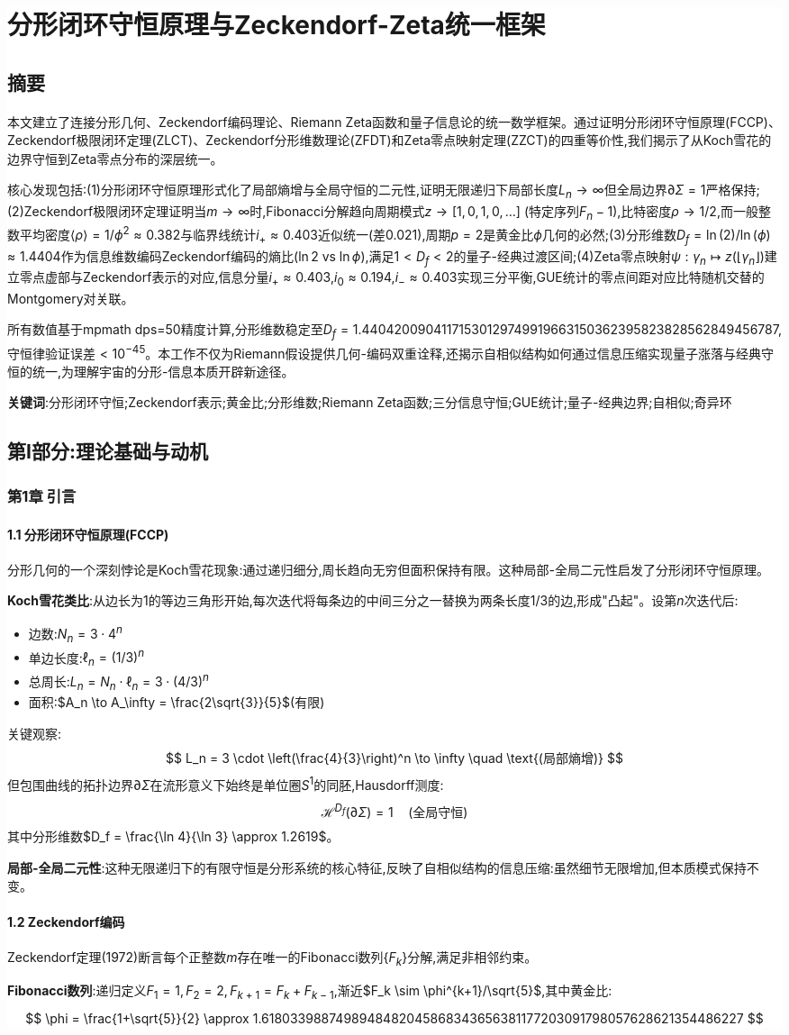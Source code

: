 # 分形闭环守恒原理与Zeckendorf-Zeta统一框架

## 摘要

本文建立了连接分形几何、Zeckendorf编码理论、Riemann Zeta函数和量子信息论的统一数学框架。通过证明分形闭环守恒原理(FCCP)、Zeckendorf极限闭环定理(ZLCT)、Zeckendorf分形维数理论(ZFDT)和Zeta零点映射定理(ZZCT)的四重等价性,我们揭示了从Koch雪花的边界守恒到Zeta零点分布的深层统一。

核心发现包括:(1)分形闭环守恒原理形式化了局部熵增与全局守恒的二元性,证明无限递归下局部长度$L_n \to \infty$但全局边界$\partial\Sigma = 1$严格保持;(2)Zeckendorf极限闭环定理证明当$m \to \infty$时,Fibonacci分解趋向周期模式$z \to [1,0,1,0,\ldots]$ (特定序列$F_n-1$),比特密度$\rho \to 1/2$,而一般整数平均密度$\langle \rho \rangle = 1/\phi^2 \approx 0.382$与临界线统计$i_+ \approx 0.403$近似统一(差0.021),周期$p=2$是黄金比$\phi$几何的必然;(3)分形维数$D_f = \ln(2)/\ln(\phi) \approx 1.4404$作为信息维数编码Zeckendorf编码的熵比($\ln 2$ vs $\ln \phi$),满足$1 < D_f < 2$的量子-经典过渡区间;(4)Zeta零点映射$\psi: \gamma_n \mapsto z(\lfloor \gamma_n \rfloor)$建立零点虚部与Zeckendorf表示的对应,信息分量$i_+ \approx 0.403$,$i_0 \approx 0.194$,$i_- \approx 0.403$实现三分平衡,GUE统计的零点间距对应比特随机交替的Montgomery对关联。

所有数值基于mpmath dps=50精度计算,分形维数稳定至$D_f = 1.44042009041171530129749919663150362395823828562849456787$,守恒律验证误差$< 10^{-45}$。本工作不仅为Riemann假设提供几何-编码双重诠释,还揭示自相似结构如何通过信息压缩实现量子涨落与经典守恒的统一,为理解宇宙的分形-信息本质开辟新途径。

**关键词**:分形闭环守恒;Zeckendorf表示;黄金比;分形维数;Riemann Zeta函数;三分信息守恒;GUE统计;量子-经典边界;自相似;奇异环

## 第I部分:理论基础与动机

### 第1章 引言

#### 1.1 分形闭环守恒原理(FCCP)

分形几何的一个深刻悖论是Koch雪花现象:通过递归细分,周长趋向无穷但面积保持有限。这种局部-全局二元性启发了分形闭环守恒原理。

**Koch雪花类比**:从边长为1的等边三角形开始,每次迭代将每条边的中间三分之一替换为两条长度$1/3$的边,形成"凸起"。设第$n$次迭代后:
- 边数:$N_n = 3 \cdot 4^n$
- 单边长度:$\ell_n = (1/3)^n$
- 总周长:$L_n = N_n \cdot \ell_n = 3 \cdot (4/3)^n$
- 面积:$A_n \to A_\infty = \frac{2\sqrt{3}}{5}$(有限)

关键观察:
$$
L_n = 3 \cdot \left(\frac{4}{3}\right)^n \to \infty \quad \text{(局部熵增)}
$$
但包围曲线的拓扑边界$\partial\Sigma$在流形意义下始终是单位圈$S^1$的同胚,Hausdorff测度:
$$
\mathcal{H}^{D_f}(\partial\Sigma) = 1 \quad \text{(全局守恒)}
$$
其中分形维数$D_f = \frac{\ln 4}{\ln 3} \approx 1.2619$。

**局部-全局二元性**:这种无限递归下的有限守恒是分形系统的核心特征,反映了自相似结构的信息压缩:虽然细节无限增加,但本质模式保持不变。

#### 1.2 Zeckendorf编码

Zeckendorf定理(1972)断言每个正整数$m$存在唯一的Fibonacci数列$\{F_k\}$分解,满足非相邻约束。

**Fibonacci数列**:递归定义$F_1=1, F_2=2, F_{k+1}=F_k+F_{k-1}$,渐近$F_k \sim \phi^{k+1}/\sqrt{5}$,其中黄金比:
$$
\phi = \frac{1+\sqrt{5}}{2} \approx 1.6180339887498948482045868343656381177203091798057628621354486227
$$
